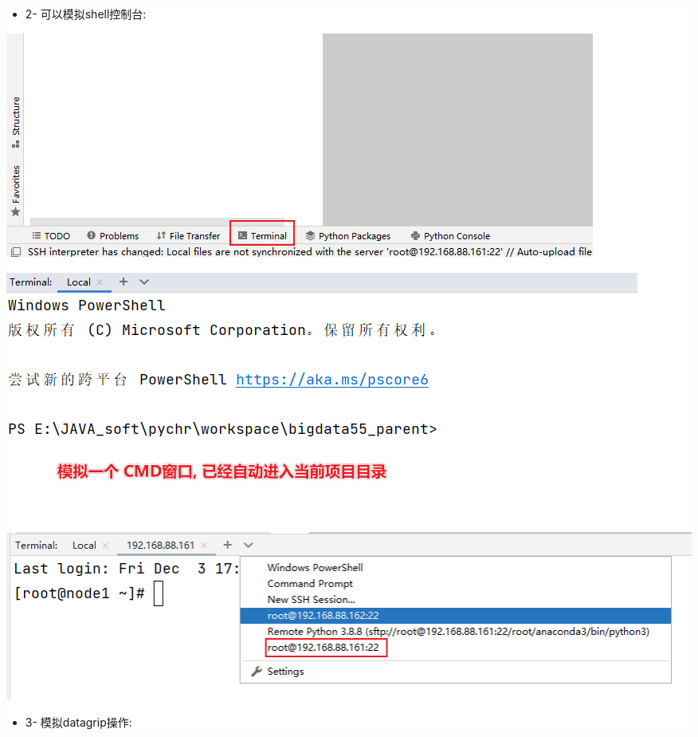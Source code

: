 * 2- 可以模拟shell控制台:

![image-20211203171106626](images/image-20211203171106626.png)

![image-20211203171158038](images/image-20211203171158038.png)

![image-20211203171222021](images/image-20211203171222021.png)



* 3- 模拟datagrip操作:
